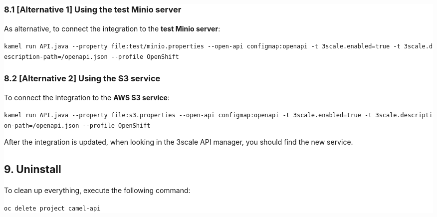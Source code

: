 ### 8.1 [Alternative 1] Using the test Minio server

As alternative, to connect the integration to the **test Minio server**:

```
kamel run API.java --property file:test/minio.properties --open-api configmap:openapi -t 3scale.enabled=true -t 3scale.description-path=/openapi.json --profile OpenShift
```

### 8.2 [Alternative 2] Using the S3 service

To connect the integration to the **AWS S3 service**:

```
kamel run API.java --property file:s3.properties --open-api configmap:openapi -t 3scale.enabled=true -t 3scale.description-path=/openapi.json --profile OpenShift
```

After the integration is updated, when looking in the 3scale API manager, you should find the new service.

## 9. Uninstall

To clean up everything, execute the following command:

```oc delete project camel-api```
